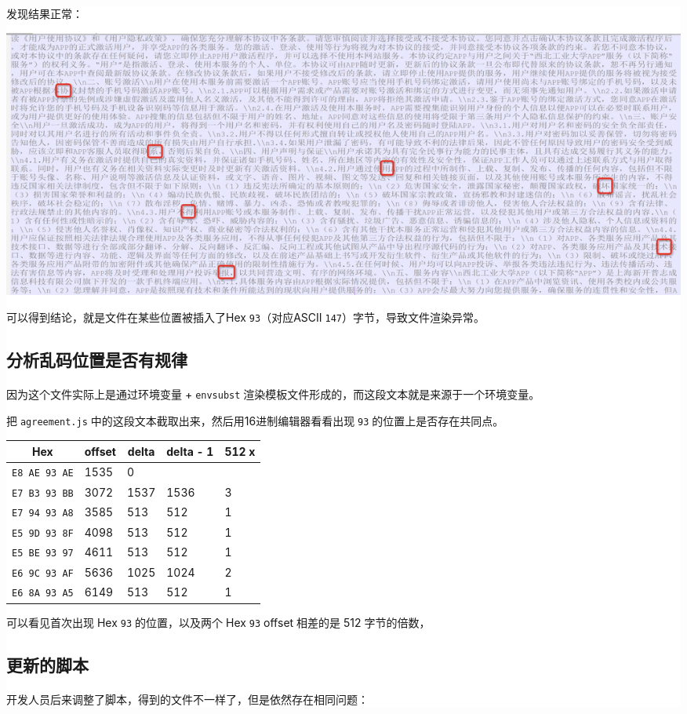 发现结果正常：

![](6-清理后.jpg)

可以得到结论，就是文件在某些位置被插入了Hex `93`（对应ASCII `147`）字节，导致文件渲染异常。


## 分析乱码位置是否有规律

因为这个文件实际上是通过环境变量 + `envsubst` 渲染模板文件形成的，而这段文本就是来源于一个环境变量。

把 `agreement.js` 中的这段文本截取出来，然后用16进制编辑器看看出现 `93` 的位置上是否存在共同点。

| Hex           | offset  | delta  | delta - 1 | 512 x |
|---------------|---------|--------|-----------|-------|
| `E8 AE 93 AE` | 1535    | 0      |           |       |
| `E7 B3 93 BB` | 3072    | 1537   | 1536      |   3   |
| `E7 94 93 A8` | 3585    | 513    | 512       |   1   |
| `E5 9D 93 8F` | 4098    | 513    | 512       |   1   |
| `E5 BE 93 97` | 4611    | 513    | 512       |   1   |
| `E6 9C 93 AF` | 5636    | 1025   | 1024      |   2   |
| `E6 8A 93 A5` | 6149    | 513    | 512       |   1   |

可以看见首次出现 Hex `93` 的位置，以及两个 Hex `93` offset 相差的是 512 字节的倍数，


## 更新的脚本

开发人员后来调整了脚本，得到的文件不一样了，但是依然存在相同问题：
